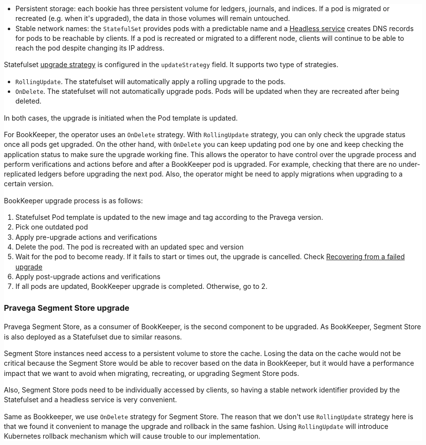 - Persistent storage: each bookie has three persistent volume for ledgers, journals, and indices. If a pod is migrated or recreated (e.g. when it's upgraded), the data in those volumes will remain untouched.
- Stable network names: the `StatefulSet` provides pods with a predictable name and a [Headless service](https://kubernetes.io/docs/concepts/services-networking/service/#headless-services) creates DNS records for pods to be reachable by clients. If a pod is recreated or migrated to a different node, clients will continue to be able to reach the pod despite changing its IP address.

Statefulset [upgrade strategy](https://kubernetes.io/docs/concepts/workloads/controllers/statefulset/#update-strategies) is configured in the `updateStrategy` field. It supports two type of strategies.

- `RollingUpdate`. The statefulset will automatically apply a rolling upgrade to the pods.
- `OnDelete`. The statefulset will not automatically upgrade pods. Pods will be updated when they are recreated after being deleted.

In both cases, the upgrade is initiated when the Pod template is updated.

For BookKeeper, the operator uses an `OnDelete` strategy. With `RollingUpdate` strategy, you can only check the upgrade status once all pods get upgraded. On the other hand, with `OnDelete` you can keep updating pod one by one and keep checking the application status to make sure the upgrade working fine. This allows the operator to have control over the upgrade process and perform verifications and actions before and after a BookKeeper pod is upgraded. For example, checking that there are no under-replicated ledgers before upgrading the next pod. Also, the operator might be need to apply migrations when upgrading to a certain version.

BookKeeper upgrade process is as follows:

1. Statefulset Pod template is updated to the new image and tag according to the Pravega version.
2. Pick one outdated pod
3. Apply pre-upgrade actions and verifications
4. Delete the pod. The pod is recreated with an updated spec and version
5. Wait for the pod to become ready. If it fails to start or times out, the upgrade is cancelled. Check [Recovering from a failed upgrade](#recovering-from-a-failed-upgrade)
6. Apply post-upgrade actions and verifications
7. If all pods are updated, BookKeeper upgrade is completed. Otherwise, go to 2.


### Pravega Segment Store upgrade

Pravega Segment Store, as a consumer of BookKeeper, is the second component to be upgraded. As BookKeeper, Segment Store is also deployed as a Statefulset due to similar reasons.

Segment Store instances need access to a persistent volume to store the cache. Losing the data on the cache would not be critical because the Segment Store would be able to recover based on the data in BookKeeper, but it would have a performance impact that we want to avoid when migrating, recreating, or upgrading Segment Store pods.

Also, Segment Store pods need to be individually accessed by clients, so having a stable network identifier provided by the Statefulset and a headless service is very convenient.

Same as Bookkeeper, we use `OnDelete` strategy for Segment Store. The reason that we don't use `RollingUpdate` strategy here is that we found it convenient to manage the upgrade and rollback in the same fashion. Using `RollingUpdate` will introduce Kubernetes rollback mechanism which will cause trouble to our implementation.
